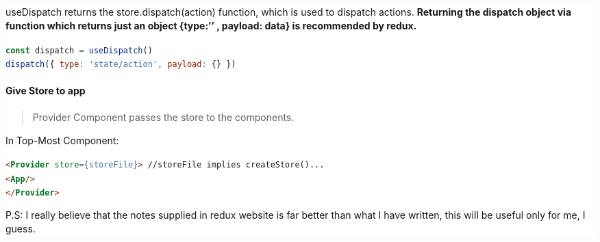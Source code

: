 useDispatch returns the store.dispatch(action) function, which is used to dispatch actions. **Returning the dispatch object via function which returns just an object {type:’’ , payload: data} is recommended by redux.**

```js
const dispatch = useDispatch()
dispatch({ type: 'state/action', payload: {} })
```

#### Give Store to app

> Provider Component passes the store to the components.

In Top-Most Component:

```html
<Provider store={storeFile}> //storeFile implies createStore()...
<App/>
</Provider>
```

P.S: I really believe that the notes supplied in redux website is far better
than what I have written, this will be useful only for me, I guess.
